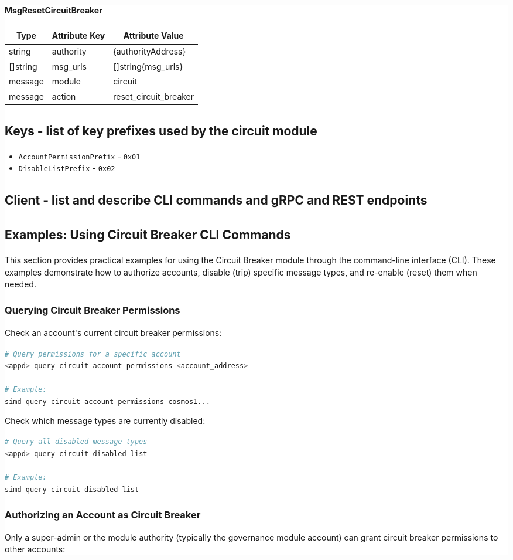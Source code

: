 #### MsgResetCircuitBreaker

| Type     | Attribute Key | Attribute Value    |
|----------|---------------|--------------------|
| string   | authority     | {authorityAddress} |
| []string | msg_urls      | []string{msg_urls} |
| message  | module        | circuit            |
| message  | action        | reset_circuit_breaker |


## Keys - list of key prefixes used by the circuit module

* `AccountPermissionPrefix` - `0x01`
* `DisableListPrefix` -  `0x02`

## Client - list and describe CLI commands and gRPC and REST endpoints

## Examples: Using Circuit Breaker CLI Commands

This section provides practical examples for using the Circuit Breaker module through the command-line interface (CLI). These examples demonstrate how to authorize accounts, disable (trip) specific message types, and re-enable (reset) them when needed.

### Querying Circuit Breaker Permissions

Check an account's current circuit breaker permissions:

```bash
# Query permissions for a specific account
<appd> query circuit account-permissions <account_address>

# Example:
simd query circuit account-permissions cosmos1...
```

Check which message types are currently disabled:

```bash
# Query all disabled message types
<appd> query circuit disabled-list

# Example:
simd query circuit disabled-list
```

### Authorizing an Account as Circuit Breaker

Only a super-admin or the module authority (typically the governance module account) can grant circuit breaker permissions to other accounts:
